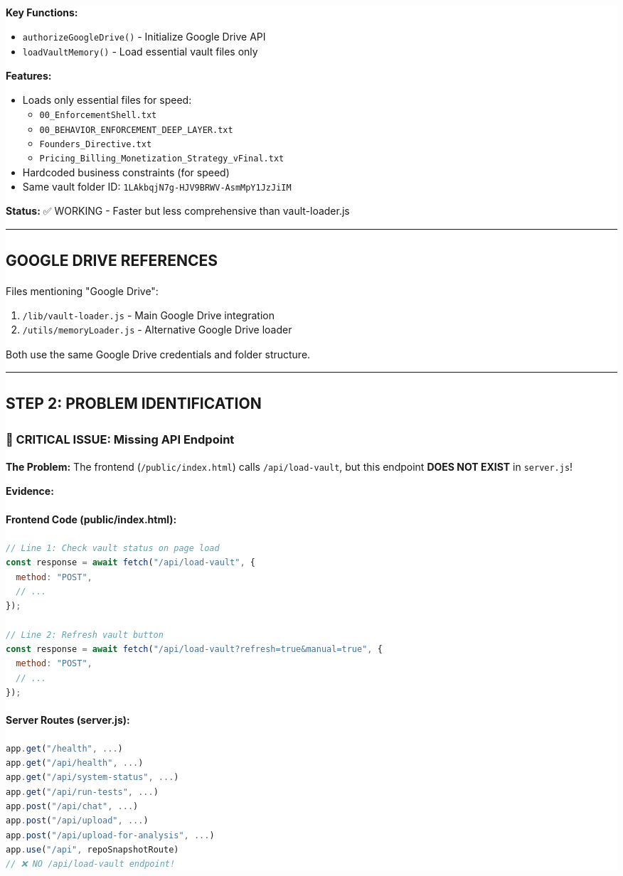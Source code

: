**Key Functions:**
- `authorizeGoogleDrive()` - Initialize Google Drive API
- `loadVaultMemory()` - Load essential vault files only

**Features:**
- Loads only essential files for speed:
  - `00_EnforcementShell.txt`
  - `00_BEHAVIOR_ENFORCEMENT_DEEP_LAYER.txt`
  - `Founders_Directive.txt`
  - `Pricing_Billing_Monetization_Strategy_vFinal.txt`
- Hardcoded business constraints (for speed)
- Same vault folder ID: `1LAkbqjN7g-HJV9BRWV-AsmMpY1JzJiIM`

**Status:** ✅ WORKING - Faster but less comprehensive than vault-loader.js

---

## GOOGLE DRIVE REFERENCES

Files mentioning "Google Drive":
1. `/lib/vault-loader.js` - Main Google Drive integration
2. `/utils/memoryLoader.js` - Alternative Google Drive loader

Both use the same Google Drive credentials and folder structure.

---

## STEP 2: PROBLEM IDENTIFICATION

### 🔴 CRITICAL ISSUE: Missing API Endpoint

**The Problem:**
The frontend (`/public/index.html`) calls `/api/load-vault`, but this endpoint **DOES NOT EXIST** in `server.js`!

**Evidence:**

#### Frontend Code (public/index.html):
```javascript
// Line 1: Check vault status on page load
const response = await fetch("/api/load-vault", {
  method: "POST",
  // ...
});

// Line 2: Refresh vault button
const response = await fetch("/api/load-vault?refresh=true&manual=true", {
  method: "POST",
  // ...
});
```

#### Server Routes (server.js):
```javascript
app.get("/health", ...)
app.get("/api/health", ...)
app.get("/api/system-status", ...)
app.get("/api/run-tests", ...)
app.post("/api/chat", ...)
app.post("/api/upload", ...)
app.post("/api/upload-for-analysis", ...)
app.use("/api", repoSnapshotRoute)
// ❌ NO /api/load-vault endpoint!
```
